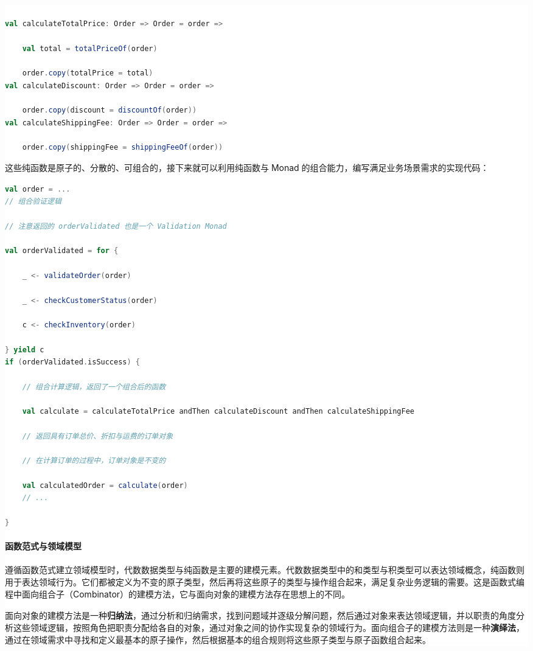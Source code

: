 ```scala

val calculateTotalPrice: Order => Order = order => 

    val total = totalPriceOf(order)

    order.copy(totalPrice = total)
val calculateDiscount: Order => Order = order => 

    order.copy(discount = discountOf(order))
val calculateShippingFee: Order => Order = order =>

    order.copy(shippingFee = shippingFeeOf(order))
```

这些纯函数是原子的、分散的、可组合的，接下来就可以利用纯函数与 Monad 的组合能力，编写满足业务场景需求的实现代码：

```scala
val order = ...
// 组合验证逻辑

// 注意返回的 orderValidated 也是一个 Validation Monad

val orderValidated = for {

    _ <- validateOrder(order)

    _ <- checkCustomerStatus(order)

    c <- checkInventory(order)

} yield c
if (orderValidated.isSuccess) {

    // 组合计算逻辑，返回了一个组合后的函数

    val calculate = calculateTotalPrice andThen calculateDiscount andThen calculateShippingFee

    // 返回具有订单总价、折扣与运费的订单对象

    // 在计算订单的过程中，订单对象是不变的

    val calculatedOrder = calculate(order)
    // ...

}
```

#### 函数范式与领域模型

遵循函数范式建立领域模型时，代数数据类型与纯函数是主要的建模元素。代数数据类型中的和类型与积类型可以表达领域概念，纯函数则用于表达领域行为。它们都被定义为不变的原子类型，然后再将这些原子的类型与操作组合起来，满足复杂业务逻辑的需要。这是函数式编程中面向组合子（Combinator）的建模方法，它与面向对象的建模方法存在思想上的不同。

面向对象的建模方法是一种**归纳法**，通过分析和归纳需求，找到问题域并逐级分解问题，然后通过对象来表达领域逻辑，并以职责的角度分析这些领域逻辑，按照角色把职责分配给各自的对象，通过对象之间的协作实现复杂的领域行为。面向组合子的建模方法则是一种**演绎法**，通过在领域需求中寻找和定义最基本的原子操作，然后根据基本的组合规则将这些原子类型与原子函数组合起来。
